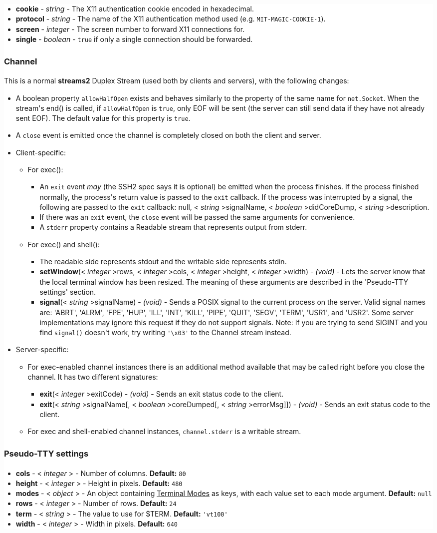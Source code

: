   * **cookie** - _string_ - The X11 authentication cookie encoded in hexadecimal.
  * **protocol** - _string_ - The name of the X11 authentication method used (e.g. `MIT-MAGIC-COOKIE-1`).
  * **screen** - _integer_ - The screen number to forward X11 connections for.
  * **single** - _boolean_ - `true` if only a single connection should be forwarded.

### Channel

This is a normal **streams2** Duplex Stream (used both by clients and servers), with the following changes:

* A boolean property `allowHalfOpen` exists and behaves similarly to the property of the same name for `net.Socket`. When the stream's end() is called, if `allowHalfOpen` is `true`, only EOF will be sent (the server can still send data if they have not already sent EOF). The default value for this property is `true`.
* A `close` event is emitted once the channel is completely closed on both the client and server.
* Client-specific:

  * For exec():

    * An `exit` event *may* (the SSH2 spec says it is optional) be emitted when the process finishes. If the process finished normally, the process's return value is passed to the `exit` callback. If the process was interrupted by a signal, the following are passed to the `exit` callback: null, < _string_ >signalName, < _boolean_ >didCoreDump, < _string_ >description.
    * If there was an `exit` event, the `close` event will be passed the same arguments for convenience.
    * A `stderr` property contains a Readable stream that represents output from stderr.
  * For exec() and shell():

    * The readable side represents stdout and the writable side represents stdin.
    * **setWindow**(< _integer_ >rows, < _integer_ >cols, < _integer_ >height, < _integer_ >width) - _(void)_ - Lets the server know that the local terminal window has been resized. The meaning of these arguments are described in the 'Pseudo-TTY settings' section.
    * **signal**(< _string_ >signalName) - _(void)_ - Sends a POSIX signal to the current process on the server. Valid signal names are: 'ABRT', 'ALRM', 'FPE', 'HUP', 'ILL', 'INT', 'KILL', 'PIPE', 'QUIT', 'SEGV', 'TERM', 'USR1', and 'USR2'. Some server implementations may ignore this request if they do not support signals. Note: If you are trying to send SIGINT and you find `signal()` doesn't work, try writing `'\x03'` to the Channel stream instead.
* Server-specific:

  * For exec-enabled channel instances there is an additional method available that may be called right before you close the channel. It has two different signatures:

    * **exit**(< _integer_ >exitCode) - _(void)_ - Sends an exit status code to the client.
    * **exit**(< _string_ >signalName[, < _boolean_ >coreDumped[, < _string_ >errorMsg]]) - _(void)_ - Sends an exit status code to the client.
  * For exec and shell-enabled channel instances, `channel.stderr` is a writable stream.

### Pseudo-TTY settings

* **cols** - < _integer_ > - Number of columns. **Default:** `80`
* **height** - < _integer_ > - Height in pixels. **Default:** `480`
* **modes** - < _object_ > - An object containing [Terminal Modes](#terminal-modes) as keys, with each value set to each mode argument. **Default:** `null`
* **rows** - < _integer_ > - Number of rows. **Default:** `24`
* **term** - < _string_ > - The value to use for $TERM. **Default:** `'vt100'`
* **width** - < _integer_ > - Width in pixels. **Default:** `640`
